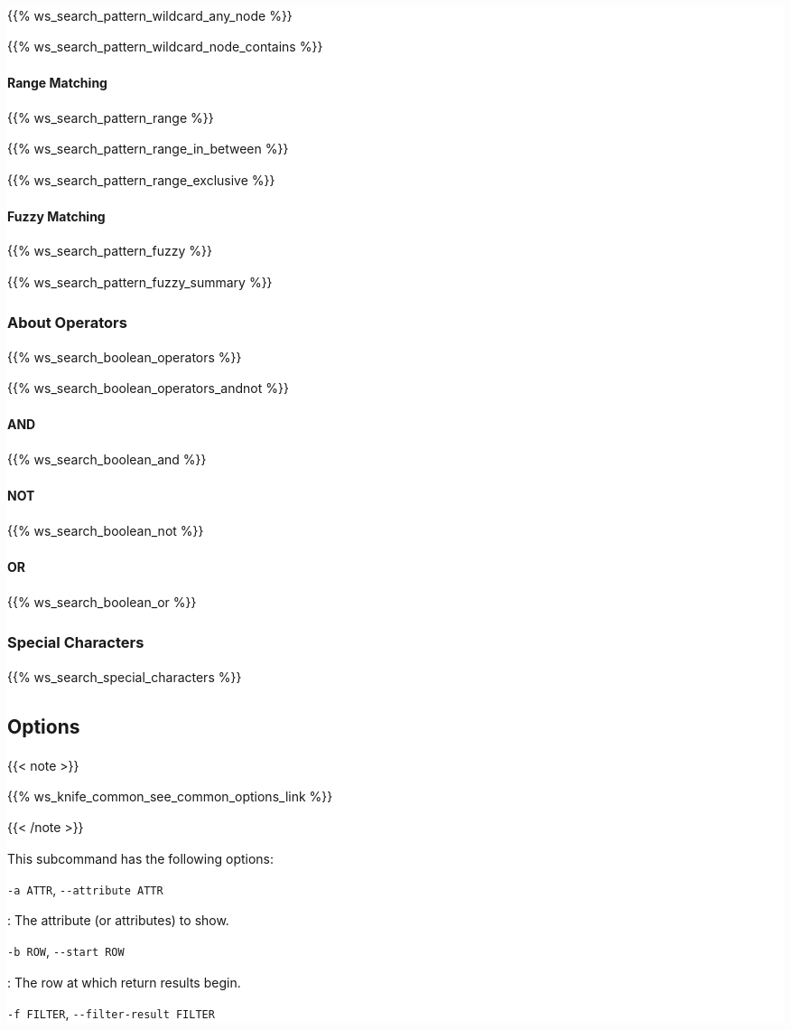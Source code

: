 {{% ws_search_pattern_wildcard_any_node %}}

{{% ws_search_pattern_wildcard_node_contains %}}

#### Range Matching

{{% ws_search_pattern_range %}}

{{% ws_search_pattern_range_in_between %}}

{{% ws_search_pattern_range_exclusive %}}

#### Fuzzy Matching

{{% ws_search_pattern_fuzzy %}}

{{% ws_search_pattern_fuzzy_summary %}}

### About Operators

{{% ws_search_boolean_operators %}}

{{% ws_search_boolean_operators_andnot %}}

#### AND

{{% ws_search_boolean_and %}}

#### NOT

{{% ws_search_boolean_not %}}

#### OR

{{% ws_search_boolean_or %}}

### Special Characters

{{% ws_search_special_characters %}}

## Options

{{< note >}}

{{% ws_knife_common_see_common_options_link %}}

{{< /note >}}

This subcommand has the following options:

`-a ATTR`, `--attribute ATTR`

:   The attribute (or attributes) to show.

`-b ROW`, `--start ROW`

:   The row at which return results begin.

`-f FILTER`, `--filter-result FILTER`
